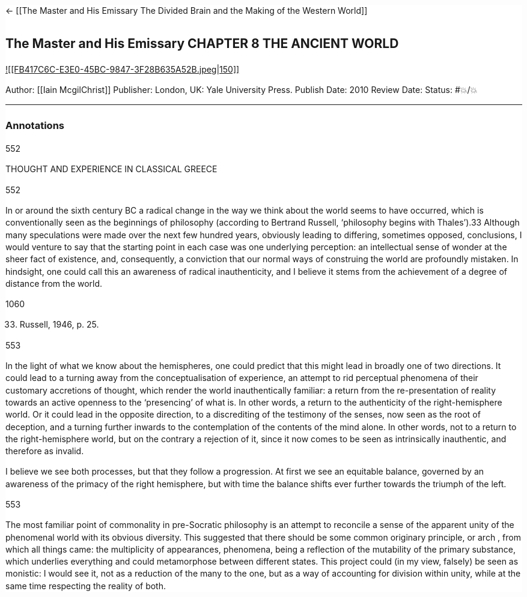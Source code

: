 <- [[The Master and His Emissary The Divided Brain and the Making of the Western World]]

## The Master and His Emissary CHAPTER 8 THE ANCIENT WORLD

[ ![[FB417C6C-E3E0-45BC-9847-3F28B635A52B.jpeg|150]] ](https://www.amazon.com/gp/aw/d/B07NS35S76/ref=tmm_kin_swatch_0?ie=UTF8&qid=&sr=)

Author: [[Iain McgilChrist]]
Publisher: London, UK: Yale University Press.
Publish Date: 2010
Review Date:
Status: #💥/💥

___

### Annotations

552

THOUGHT AND EXPERIENCE IN CLASSICAL GREECE

552

In or around the sixth century BC a radical change in the way we think about the world seems to have occurred, which is conventionally seen as the beginnings of philosophy (according to Bertrand Russell, ‘philosophy begins with Thales’).33 Although many speculations were made over the next few hundred years, obviously leading to differing, sometimes opposed, conclusions, I would venture to say that the starting point in each case was one underlying perception: an intellectual sense of wonder at the sheer fact of existence, and, consequently, a conviction that our normal ways of construing the world are profoundly mistaken. In hindsight, one could call this an awareness of radical inauthenticity, and I believe it stems from the achievement of a degree of distance from the world.

1060

33. Russell, 1946, p. 25.

553

In the light of what we know about the hemispheres, one could predict that this might lead in broadly one of two directions. It could lead to a turning away from the conceptualisation of experience, an attempt to rid perceptual phenomena of their customary accretions of thought, which render the world inauthentically familiar: a return from the re-presentation of reality towards an active openness to the ‘presencing’ of what is. In other words, a return to the authenticity of the right-hemisphere world. Or it could lead in the opposite direction, to a discrediting of the testimony of the senses, now seen as the root of deception, and a turning further inwards to the contemplation of the contents of the mind alone. In other words, not to a return to the right-hemisphere world, but on the contrary a rejection of it, since it now comes to be seen as intrinsically inauthentic, and therefore as invalid.

I believe we see both processes, but that they follow a progression. At first we see an equitable balance, governed by an awareness of the primacy of the right hemisphere, but with time the balance shifts ever further towards the triumph of the left.

553

The most familiar point of commonality in pre-Socratic philosophy is an attempt to reconcile a sense of the apparent unity of the phenomenal world with its obvious diversity. This suggested that there should be some common originary principle, or arch , from which all things came: the multiplicity of appearances, phenomena, being a reflection of the mutability of the primary substance, which underlies everything and could metamorphose between different states. This project could (in my view, falsely) be seen as monistic: I would see it, not as a reduction of the many to the one, but as a way of accounting for division within unity, while at the same time respecting the reality of both.
